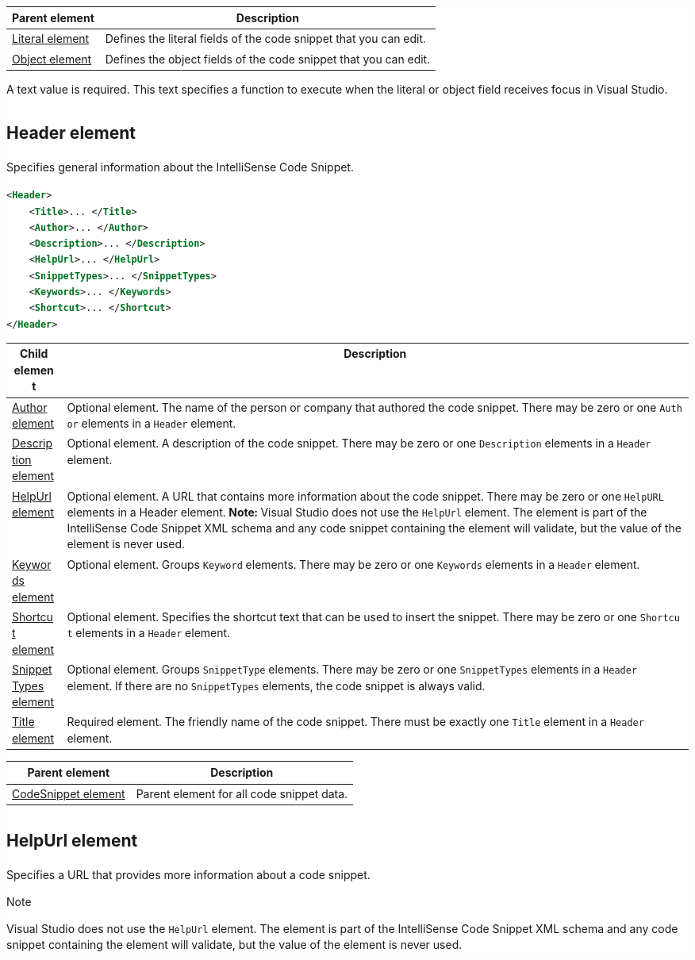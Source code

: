|Parent element|Description|
| - |-----------------|
|[Literal element](../ide/code-snippets-schema-reference.md#literal-element)|Defines the literal fields of the code snippet that you can edit.|
|[Object element](../ide/code-snippets-schema-reference.md#object-element)|Defines the object fields of the code snippet that you can edit.|

 A text value is required. This text specifies a function to execute when the literal or object field receives focus in Visual Studio.

## Header element

Specifies general information about the IntelliSense Code Snippet.

```xml
<Header>
    <Title>... </Title>
    <Author>... </Author>
    <Description>... </Description>
    <HelpUrl>... </HelpUrl>
    <SnippetTypes>... </SnippetTypes>
    <Keywords>... </Keywords>
    <Shortcut>... </Shortcut>
</Header>
```

|Child element|Description|
|-------------------|-----------------|
|[Author element](../ide/code-snippets-schema-reference.md#author-element)|Optional element. The name of the person or company that authored the code snippet. There may be zero or one `Author` elements in a `Header` element.|
|[Description element](../ide/code-snippets-schema-reference.md#description-element)|Optional element. A description of the code snippet. There may be zero or one `Description` elements in a `Header` element.|
|[HelpUrl element](../ide/code-snippets-schema-reference.md#helpurl-element)|Optional element. A URL that contains more information about the code snippet. There may be zero or one `HelpURL` elements in a Header element. **Note:**  Visual Studio does not use the `HelpUrl` element. The element is part of the IntelliSense Code Snippet XML schema and any code snippet containing the element will validate, but the value of the element is never used.|
|[Keywords element](../ide/code-snippets-schema-reference.md#keywords-element)|Optional element. Groups `Keyword` elements. There may be zero or one `Keywords` elements in a `Header` element.|
|[Shortcut element](../ide/code-snippets-schema-reference.md#shortcut-element)|Optional element. Specifies the shortcut text that can be used to insert the snippet. There may be zero or one `Shortcut` elements in a `Header` element.|
|[SnippetTypes element](../ide/code-snippets-schema-reference.md#snippettypes-element)|Optional element. Groups `SnippetType` elements. There may be zero or one `SnippetTypes` elements in a `Header` element. If there are no `SnippetTypes` elements, the code snippet is always valid.|
|[Title element](../ide/code-snippets-schema-reference.md#title-element)|Required element. The friendly name of the code snippet. There must be exactly one `Title` element in a `Header` element.|

|Parent element|Description|
| - |-----------------|
|[CodeSnippet element](../ide/code-snippets-schema-reference.md#codesnippet-element)|Parent element for all code snippet data.|

## HelpUrl element

Specifies a URL that provides more information about a code snippet.

> [!NOTE]
> Visual Studio does not use the `HelpUrl` element. The element is part of the IntelliSense Code Snippet XML schema and any code snippet containing the element will validate, but the value of the element is never used.
